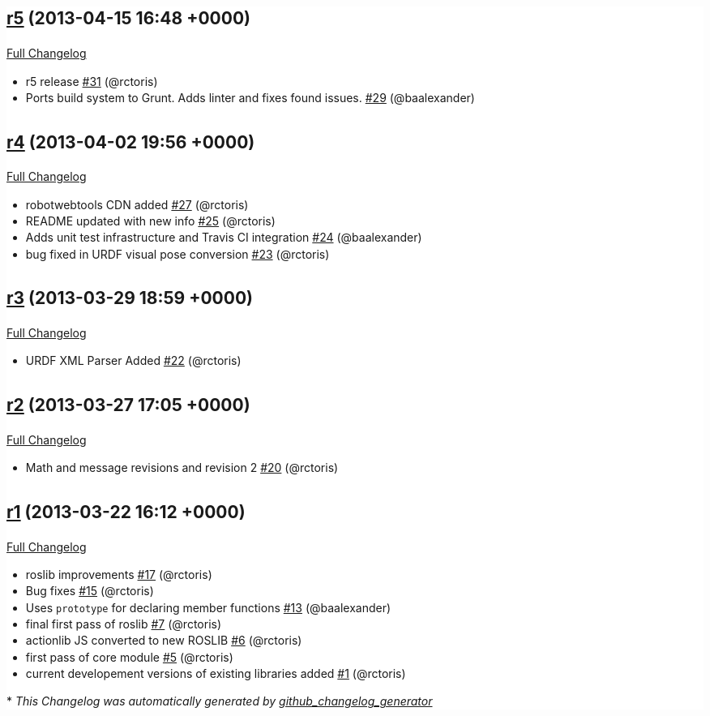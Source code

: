 ## [r5](https://github.com/robotwebtools/roslibjs/tree/r5) (2013-04-15 16:48 +0000)

[Full Changelog](https://github.com/robotwebtools/roslibjs/compare/r4...r5)

- r5 release [\#31](https://github.com/RobotWebTools/roslibjs/pull/31) (@rctoris)
- Ports build system to Grunt. Adds linter and fixes found issues. [\#29](https://github.com/RobotWebTools/roslibjs/pull/29) (@baalexander)

## [r4](https://github.com/robotwebtools/roslibjs/tree/r4) (2013-04-02 19:56 +0000)

[Full Changelog](https://github.com/robotwebtools/roslibjs/compare/r3...r4)

- robotwebtools CDN added [\#27](https://github.com/RobotWebTools/roslibjs/pull/27) (@rctoris)
- README updated with new info [\#25](https://github.com/RobotWebTools/roslibjs/pull/25) (@rctoris)
- Adds unit test infrastructure and Travis CI integration [\#24](https://github.com/RobotWebTools/roslibjs/pull/24) (@baalexander)
- bug fixed in URDF visual pose conversion  [\#23](https://github.com/RobotWebTools/roslibjs/pull/23) (@rctoris)

## [r3](https://github.com/robotwebtools/roslibjs/tree/r3) (2013-03-29 18:59 +0000)

[Full Changelog](https://github.com/robotwebtools/roslibjs/compare/r2...r3)

- URDF XML Parser Added [\#22](https://github.com/RobotWebTools/roslibjs/pull/22) (@rctoris)

## [r2](https://github.com/robotwebtools/roslibjs/tree/r2) (2013-03-27 17:05 +0000)

[Full Changelog](https://github.com/robotwebtools/roslibjs/compare/r1...r2)

- Math and message revisions and revision 2 [\#20](https://github.com/RobotWebTools/roslibjs/pull/20) (@rctoris)

## [r1](https://github.com/robotwebtools/roslibjs/tree/r1) (2013-03-22 16:12 +0000)

[Full Changelog](https://github.com/robotwebtools/roslibjs/compare/1d5b184854a50397d2ed153feee9c3be59ac7470...r1)

- roslib improvements [\#17](https://github.com/RobotWebTools/roslibjs/pull/17) (@rctoris)
- Bug fixes [\#15](https://github.com/RobotWebTools/roslibjs/pull/15) (@rctoris)
- Uses `prototype` for declaring member functions [\#13](https://github.com/RobotWebTools/roslibjs/pull/13) (@baalexander)
- final first pass of roslib [\#7](https://github.com/RobotWebTools/roslibjs/pull/7) (@rctoris)
- actionlib JS converted to new ROSLIB [\#6](https://github.com/RobotWebTools/roslibjs/pull/6) (@rctoris)
- first pass of core module [\#5](https://github.com/RobotWebTools/roslibjs/pull/5) (@rctoris)
- current developement versions of existing libraries added [\#1](https://github.com/RobotWebTools/roslibjs/pull/1) (@rctoris)

\* *This Changelog was automatically generated by [github_changelog_generator](https://github.com/github-changelog-generator/github-changelog-generator)*
